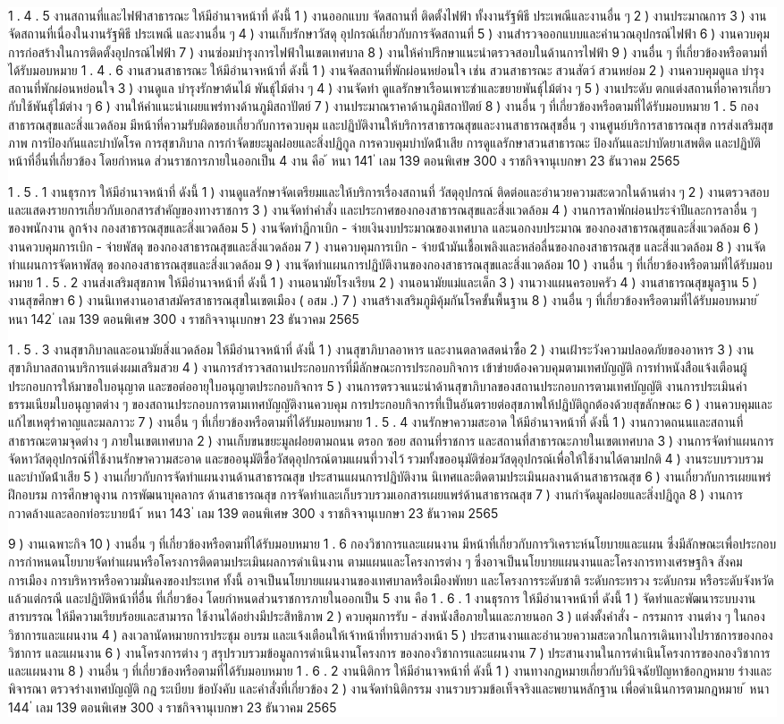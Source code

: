 1 . 4 . 5 งานสถานที่และไฟฟ้าสาธารณะ ให้มีอํานาจหน้าที่ ดังนี้ 1 ) งานออกแบบ จัดสถานที่ ติดตั้งไฟฟ้า ทั้งงานรัฐพิธี ประเพณีและงานอื่น ๆ 2 ) งานประมาณการ 3 ) งานจัดสถานที่เนื่องในงานรัฐพิธี ประเพณี และงานอื่น ๆ 4 ) งานเก็บรักษาวัสดุ อุปกรณ์เกี่ยวกับการจัดสถานที่ 5 ) งานสํารวจออกแบบและคํานวณอุปกรณ์ไฟฟ้า 6 ) งานควบคุมการก่อสร้างในการติดตั้งอุปกรณ์ไฟฟ้า 7 ) งานซ่อมบํารุงการไฟฟ้าในเขตเทศบาล 8 ) งานให้คําปรึกษาแนะนําตรวจสอบในด้านการไฟฟ้า 9 ) งานอื่น ๆ ที่เกี่ยวข้องหรือตามที่ได้รับมอบหมาย 1 . 4 . 6 งานสวนสาธารณะ ให้มีอํานาจหน้าที่ ดังนี้ 1 ) งานจัดสถานที่พักผ่อนหย่อนใจ เช่น สวนสาธารณะ สวนสัตว์ สวนหย่อม 2 ) งานควบคุมดูแล บํารุงสถานที่พักผ่อนหย่อนใจ 3 ) งานดูแล บํารุงรักษาต้นไม้ พันธุ์ไม้ต่าง ๆ 4 ) งานจัดทํา ดูแลรักษาเรือนเพาะชําและขยายพันธุ์ไม้ต่าง ๆ 5 ) งานประดับ ตกแต่งสถานที่อาคารเกี่ยวกับใช้พันธุ์ไม้ต่าง ๆ 6 ) งานให้คําแนะนําเผยแพร่ทางด้านภูมิสถาปัตย์ 7 ) งานประมาณราคาด้านภูมิสถาปัตย์ 8 ) งานอื่น ๆ ที่เกี่ยวข้องหรือตามที่ได้รับมอบหมาย 1 . 5 กองสาธารณสุขและสิ่งแวดล้อม มีหน้าที่ความรับผิดชอบเกี่ยวกับการควบคุม และปฏิบัติงานให้บริการสาธารณสุขและงานสาธารณสุขอื่น ๆ งานศูนย์บริการสาธารณสุข การส่งเสริมสุขภาพ การป้องกันและบําบัดโรค การสุขาภิบาล การกําจัดขยะมูลฝอยและสิ่งปฏิกูล การควบคุมบําบัดน้ําเสีย การดูแลรักษาสวนสาธารณะ ป้องกันและบําบัดยาเสพติด และปฏิบัติหน้าที่อื่นที่เกี่ยวข้อง โดยกําหนด ส่วนราชการภายในออกเป็น 4 งาน คือ ้ หนา 141 ่ เลม 139 ตอนพิเศษ 300 ง ราชกิจจานุเบกษา 23 ธันวาคม 2565

1 . 5 . 1 งานธุรการ ให้มีอํานาจหน้าที่ ดังนี้ 1 ) งานดูแลรักษาจัดเตรียมและให้บริการเรื่องสถานที่ วัสดุอุปกรณ์ ติดต่อและอํานวยความสะดวกในด้านต่าง ๆ 2 ) งานตรวจสอบและแสดงรายการเกี่ยวกับเอกสารสําคัญของทางราชการ 3 ) งานจัดทําคําสั่ง และประกาศของกองสาธารณสุขและสิ่งแวดล้อม 4 ) งานการลาพักผ่อนประจําปีและการลาอื่น ๆ ของพนักงาน ลูกจ้าง กองสาธารณสุขและสิ่งแวดล้อม 5 ) งานจัดทําฎีกาเบิก - จ่ายเงินงบประมาณของเทศบาล และนอกงบประมาณ ของกองสาธารณสุขและสิ่งแวดล้อม 6 ) งานควบคุมการเบิก - จ่ายพัสดุ ของกองสาธารณสุขและสิ่งแวดล้อม 7 ) งานควบคุมการเบิก - จ่ายน้ํามันเชื้อเพลิงและหล่อลื่นของกองสาธารณสุข และสิ่งแวดล้อม 8 ) งานจัดทําแผนการจัดหาพัสดุ ของกองสาธารณสุขและสิ่งแวดล้อม 9 ) งานจัดทําแผนการปฏิบัติงานของกองสาธารณสุขและสิ่งแวดล้อม 10 ) งานอื่น ๆ ที่เกี่ยวข้องหรือตามที่ได้รับมอบหมาย 1 . 5 . 2 งานส่งเสริมสุขภาพ ให้มีอํานาจหน้าที่ ดังนี้ 1 ) งานอนามัยโรงเรียน 2 ) งานอนามัยแม่และเด็ก 3 ) งานวางแผนครอบครัว 4 ) งานสาธารณสุขมูลฐาน 5 ) งานสุขศึกษา 6 ) งานนิเทศงานอาสาสมัครสาธารณสุขในเขตเมือง ( อสม .) 7 ) งานสร้างเสริมภูมิคุ้มกันโรคขั้นพื้นฐาน 8 ) งานอื่น ๆ ที่เกี่ยวข้องหรือตามที่ได้รับมอบหมาย ้ หนา 142 ่ เลม 139 ตอนพิเศษ 300 ง ราชกิจจานุเบกษา 23 ธันวาคม 2565

1 . 5 . 3 งานสุขาภิบาลและอนามัยสิ่งแวดล้อม ให้มีอํานาจหน้าที่ ดังนี้ 1 ) งานสุขาภิบาลอาหาร และงานตลาดสดน่าซื้อ 2 ) งานเฝ้าระวังความปลอดภัยของอาหาร 3 ) งานสุขาภิบาลสถานบริการแต่งผมเสริมสวย 4 ) งานการสํารวจสถานประกอบการที่มีลักษณะการประกอบกิจการ เข้าข่ายต้องควบคุมตามเทศบัญญัติ การทําหนังสือแจ้งเตือนผู้ประกอบการให้มาขอใบอนุญาต และขอต่ออายุใบอนุญาตประกอบกิจการ 5 ) งานการตรวจแนะนําด้านสุขาภิบาลของสถานประกอบการตามเทศบัญญัติ งานการประเมินค่าธรรมเนียมใบอนุญาตต่าง ๆ ของสถานประกอบการตามเทศบัญญัติงานควบคุม การประกอบกิจการที่เป็นอันตรายต่อสุขภาพให้ปฏิบัติถูกต้องด้วยสุขลักษณะ 6 ) งานควบคุมและแก้ไขเหตุรําคาญและมลภาวะ 7 ) งานอื่น ๆ ที่เกี่ยวข้องหรือตามที่ได้รับมอบหมาย 1 . 5 . 4 งานรักษาความสะอาด ให้มีอํานาจหน้าที่ ดังนี้ 1 ) งานกวาดถนนและสถานที่สาธารณะตามจุดต่าง ๆ ภายในเขตเทศบาล 2 ) งานเก็บขนขยะมูลฝอยตามถนน ตรอก ซอย สถานที่ราชการ และสถานที่สาธารณะภายในเขตเทศบาล 3 ) งานการจัดทําแผนการจัดหาวัสดุอุปกรณ์ที่ใช้งานรักษาความสะอาด และขออนุมัติซื้อวัสดุอุปกรณ์ตามแผนที่วางไว้ รวมทั้งขออนุมัติซ่อมวัสดุอุปกรณ์เพื่อให้ใช้งานได้ตามปกติ 4 ) งานระบบรวบรวมและบําบัดน้ําเสีย 5 ) งานเกี่ยวกับการจัดทําแผนงานด้านสาธารณสุข ประสานแผนการปฏิบัติงาน นิเทศและติดตามประเมินผลงานด้านสาธารณสุข 6 ) งานเกี่ยวกับการเผยแพร่ ฝึกอบรม การศึกษาดูงาน การพัฒนาบุคลากร ด้านสาธารณสุข การจัดทําและเก็บรวบรวมเอกสารเผยแพร่ด้านสาธารณสุข 7 ) งานกําจัดมูลฝอยและสิ่งปฏิกูล 8 ) งานการกวาดล้างและลอกท่อระบายน้ํา ้ หนา 143 ่ เลม 139 ตอนพิเศษ 300 ง ราชกิจจานุเบกษา 23 ธันวาคม 2565

9 ) งานเฉพาะกิจ 10 ) งานอื่น ๆ ที่เกี่ยวข้องหรือตามที่ได้รับมอบหมาย 1 . 6 กองวิชาการและแผนงาน มีหน้าที่เกี่ยวกับการวิเคราะห์นโยบายและแผน ซึ่งมีลักษณะเพื่อประกอบการกําหนดนโยบายจัดทําแผนหรือโครงการติดตามประเมินผลการดําเนินงาน ตามแผนและโครงการต่าง ๆ ซึ่งอาจเป็นนโยบายแผนงานและโครงการทางเศรษฐกิจ สังคม การเมือง การบริหารหรือความมั่นคงของประเทศ ทั้งนี้ อาจเป็นนโยบายแผนงานของเทศบาลหรือเมืองพัทยา และโครงการระดับชาติ ระดับกระทรวง ระดับกรม หรือระดับจังหวัดแล้วแต่กรณี และปฏิบัติหน้าที่อื่น ที่เกี่ยวข้อง โดยกําหนดส่วนราชการภายในออกเป็น 5 งาน คือ 1 . 6 . 1 งานธุรการ ให้มีอํานาจหน้าที่ ดังนี้ 1 ) จัดทําและพัฒนาระบบงานสารบรรณ ให้มีความเรียบร้อยและสามารถ ใช้งานได้อย่างมีประสิทธิภาพ 2 ) ควบคุมการรับ - ส่งหนังสือภายในและภายนอก 3 ) แต่งตั้งคําสั่ง - กรรมการ งานต่าง ๆ ในกองวิชาการและแผนงาน 4 ) ลงเวลานัดหมายการประชุม อบรม และแจ้งเตือนให้เจ้าหน้าที่ทราบล่วงหน้า 5 ) ประสานงานและอํานวยความสะดวกในการเดินทางไปราชการของกองวิชาการ และแผนงาน 6 ) งานโครงการต่าง ๆ สรุปรวบรวมข้อมูลการดําเนินงานโครงการ ของกองวิชาการและแผนงาน 7 ) ประสานงานในการดําเนินโครงการของกองวิชาการและแผนงาน 8 ) งานอื่น ๆ ที่เกี่ยวข้องหรือตามที่ได้รับมอบหมาย 1 . 6 . 2 งานนิติการ ให้มีอํานาจหน้าที่ ดังนี้ 1 ) งานทางกฎหมายเกี่ยวกับวินิจฉัยปัญหาข้อกฎหมาย ร่างและพิจารณา ตรวจร่างเทศบัญญัติ กฎ ระเบียบ ข้อบังคับ และคําสั่งที่เกี่ยวข้อง 2 ) งานจัดทํานิติกรรม งานรวบรวมข้อเท็จจริงและพยานหลักฐาน เพื่อดําเนินการตามกฎหมาย ้ หนา 144 ่ เลม 139 ตอนพิเศษ 300 ง ราชกิจจานุเบกษา 23 ธันวาคม 2565
